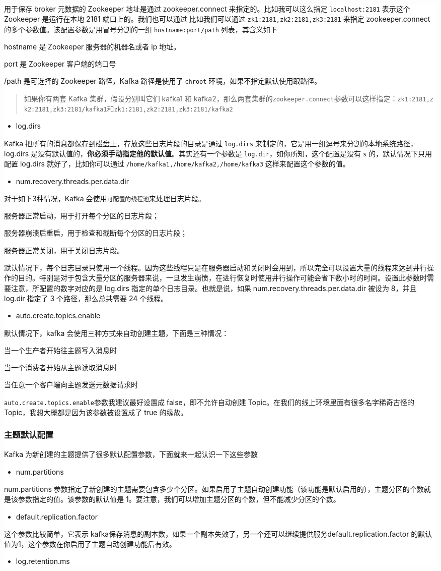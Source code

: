 用于保存 broker 元数据的 Zookeeper 地址是通过 zookeeper.connect 来指定的。比如我可以这么指定 `localhost:2181` 表示这个 Zookeeper 是运行在本地 2181 端口上的。我们也可以通过 比如我们可以通过 `zk1:2181,zk2:2181,zk3:2181` 来指定 zookeeper.connect 的多个参数值。该配置参数是用冒号分割的一组 `hostname:port/path` 列表，其含义如下

hostname 是 Zookeeper 服务器的机器名或者 ip 地址。

port 是 Zookeeper 客户端的端口号

/path 是可选择的 Zookeeper 路径，Kafka 路径是使用了 `chroot` 环境，如果不指定默认使用跟路径。

> 如果你有两套 Kafka 集群，假设分别叫它们 kafka1 和 kafka2，那么两套集群的`zookeeper.connect`参数可以这样指定：`zk1:2181,zk2:2181,zk3:2181/kafka1`和`zk1:2181,zk2:2181,zk3:2181/kafka2`

- log.dirs

Kafka 把所有的消息都保存到磁盘上，存放这些日志片段的目录是通过 `log.dirs` 来制定的，它是用一组逗号来分割的本地系统路径，log.dirs 是没有默认值的，**你必须手动指定他的默认值**。其实还有一个参数是 `log.dir`，如你所知，这个配置是没有 `s` 的，默认情况下只用配置 log.dirs 就好了，比如你可以通过 `/home/kafka1,/home/kafka2,/home/kafka3` 这样来配置这个参数的值。

- num.recovery.threads.per.data.dir

对于如下3种情况，Kafka 会使用`可配置的线程池`来处理日志片段。

服务器正常启动，用于打开每个分区的日志片段；

服务器崩溃后重启，用于检查和截断每个分区的日志片段；

服务器正常关闭，用于关闭日志片段。

默认情况下，每个日志目录只使用一个线程。因为这些线程只是在服务器启动和关闭时会用到，所以完全可以设置大量的线程来达到井行操作的目的。特别是对于包含大量分区的服务器来说，一旦发生崩愤，在进行恢复时使用井行操作可能会省下数小时的时间。设置此参数时需要注意，所配置的数字对应的是 log.dirs 指定的单个日志目录。也就是说，如果 num.recovery.threads.per.data.dir 被设为 8，并且 log.dir 指定了 3 个路径，那么总共需要 24 个线程。

- auto.create.topics.enable

默认情况下，kafka 会使用三种方式来自动创建主题，下面是三种情况：

当一个生产者开始往主题写入消息时

当一个消费者开始从主题读取消息时

当任意一个客户端向主题发送元数据请求时

`auto.create.topics.enable`参数我建议最好设置成 false，即不允许自动创建 Topic。在我们的线上环境里面有很多名字稀奇古怪的 Topic，我想大概都是因为该参数被设置成了 true 的缘故。

### 主题默认配置

Kafka 为新创建的主题提供了很多默认配置参数，下面就来一起认识一下这些参数

- num.partitions

num.partitions 参数指定了新创建的主题需要包含多少个分区。如果启用了主题自动创建功能（该功能是默认启用的），主题分区的个数就是该参数指定的值。该参数的默认值是 1。要注意，我们可以增加主题分区的个数，但不能减少分区的个数。

- default.replication.factor

这个参数比较简单，它表示 kafka保存消息的副本数，如果一个副本失效了，另一个还可以继续提供服务default.replication.factor 的默认值为1，这个参数在你启用了主题自动创建功能后有效。

- log.retention.ms
